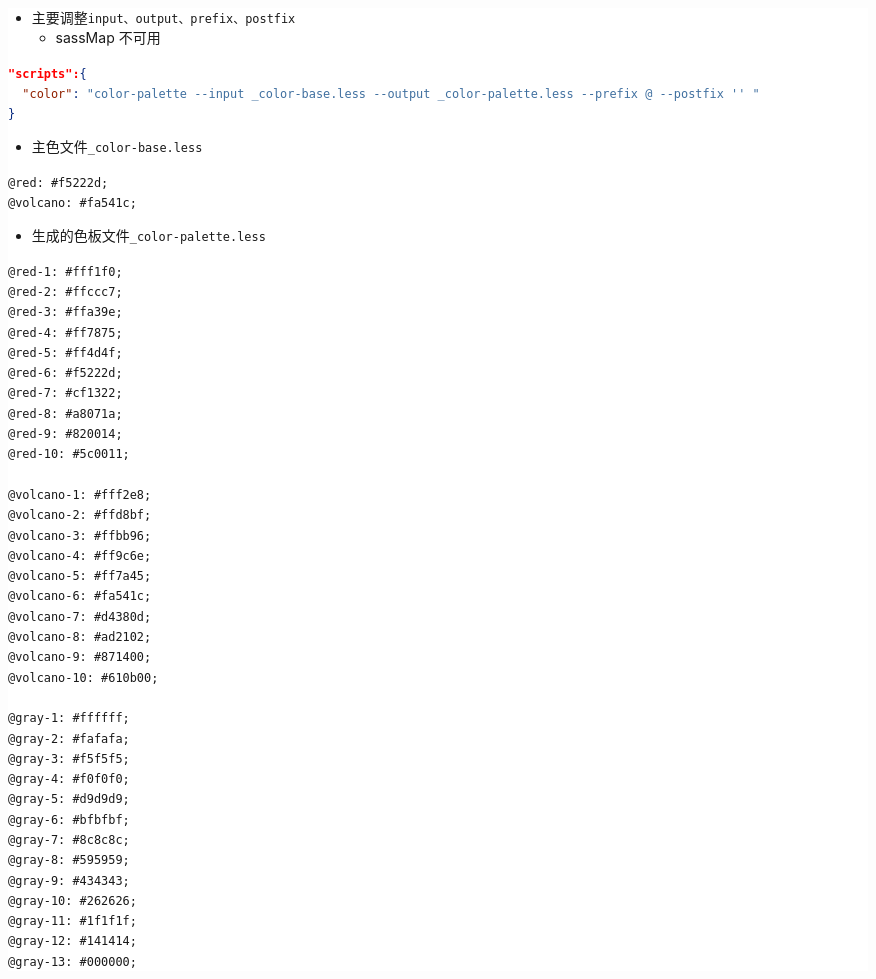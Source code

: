 - 主要调整`input、output、prefix、postfix`
  - sassMap 不可用

```json
"scripts":{
  "color": "color-palette --input _color-base.less --output _color-palette.less --prefix @ --postfix '' "
}
```

- 主色文件`_color-base.less`

```less
@red: #f5222d;
@volcano: #fa541c;
```

- 生成的色板文件`_color-palette.less`

```less
@red-1: #fff1f0;
@red-2: #ffccc7;
@red-3: #ffa39e;
@red-4: #ff7875;
@red-5: #ff4d4f;
@red-6: #f5222d;
@red-7: #cf1322;
@red-8: #a8071a;
@red-9: #820014;
@red-10: #5c0011;

@volcano-1: #fff2e8;
@volcano-2: #ffd8bf;
@volcano-3: #ffbb96;
@volcano-4: #ff9c6e;
@volcano-5: #ff7a45;
@volcano-6: #fa541c;
@volcano-7: #d4380d;
@volcano-8: #ad2102;
@volcano-9: #871400;
@volcano-10: #610b00;

@gray-1: #ffffff;
@gray-2: #fafafa;
@gray-3: #f5f5f5;
@gray-4: #f0f0f0;
@gray-5: #d9d9d9;
@gray-6: #bfbfbf;
@gray-7: #8c8c8c;
@gray-8: #595959;
@gray-9: #434343;
@gray-10: #262626;
@gray-11: #1f1f1f;
@gray-12: #141414;
@gray-13: #000000;
```
